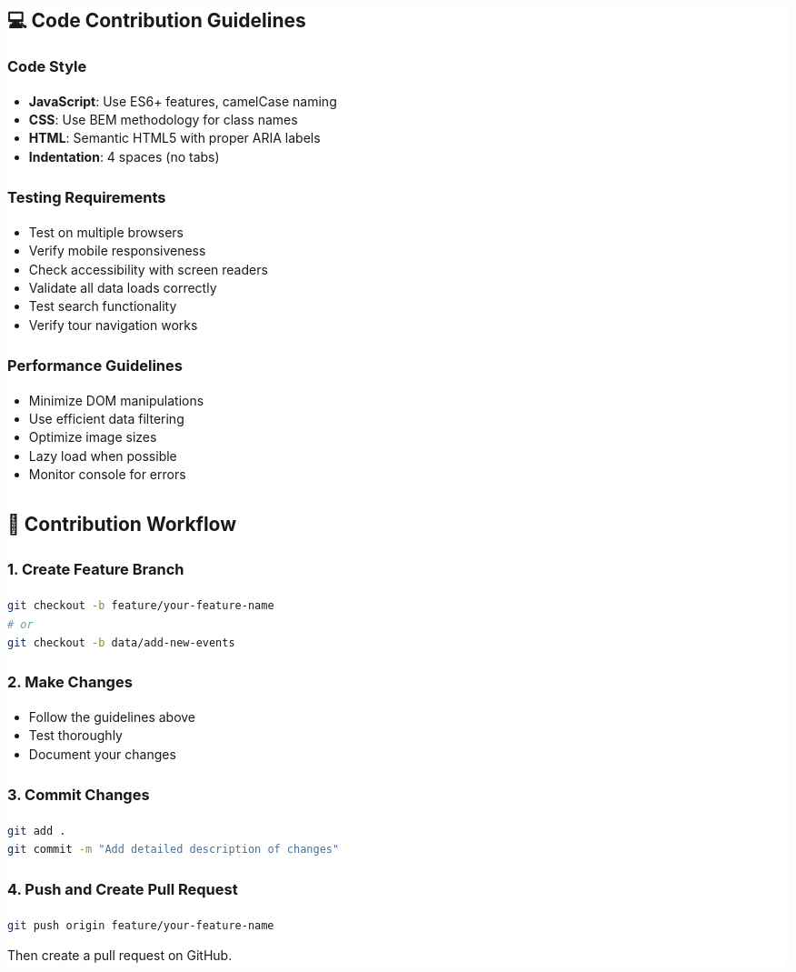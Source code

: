 ## 💻 Code Contribution Guidelines

### Code Style
- **JavaScript**: Use ES6+ features, camelCase naming
- **CSS**: Use BEM methodology for class names
- **HTML**: Semantic HTML5 with proper ARIA labels
- **Indentation**: 4 spaces (no tabs)

### Testing Requirements
- Test on multiple browsers
- Verify mobile responsiveness
- Check accessibility with screen readers
- Validate all data loads correctly
- Test search functionality
- Verify tour navigation works

### Performance Guidelines
- Minimize DOM manipulations
- Use efficient data filtering
- Optimize image sizes
- Lazy load when possible
- Monitor console for errors

## 🔄 Contribution Workflow

### 1. Create Feature Branch
```bash
git checkout -b feature/your-feature-name
# or
git checkout -b data/add-new-events
```

### 2. Make Changes
- Follow the guidelines above
- Test thoroughly
- Document your changes

### 3. Commit Changes
```bash
git add .
git commit -m "Add detailed description of changes"
```

### 4. Push and Create Pull Request
```bash
git push origin feature/your-feature-name
```
Then create a pull request on GitHub.
